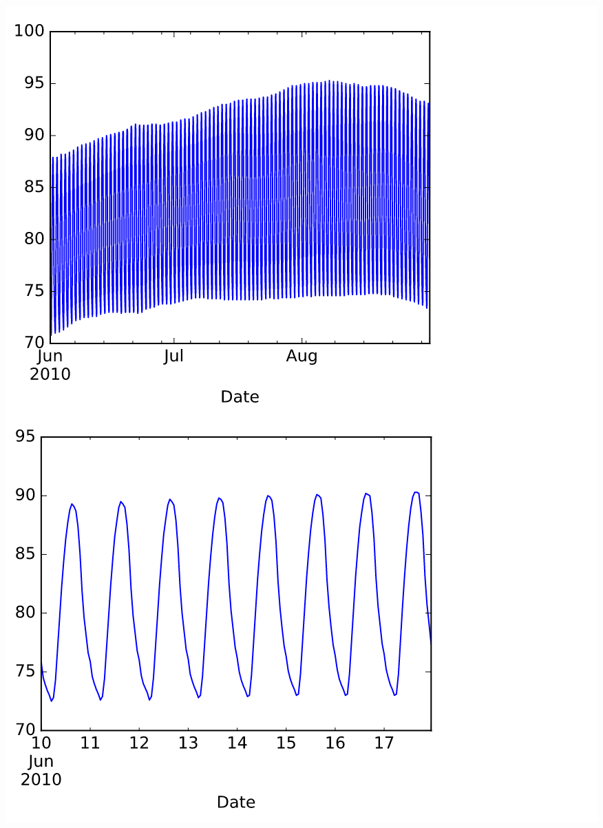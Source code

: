 ![364](https://github.com/htaiwan/note_data_scientist_with_python/blob/master/Asset/364.png)

![365](https://github.com/htaiwan/note_data_scientist_with_python/blob/master/Asset/365.png)
